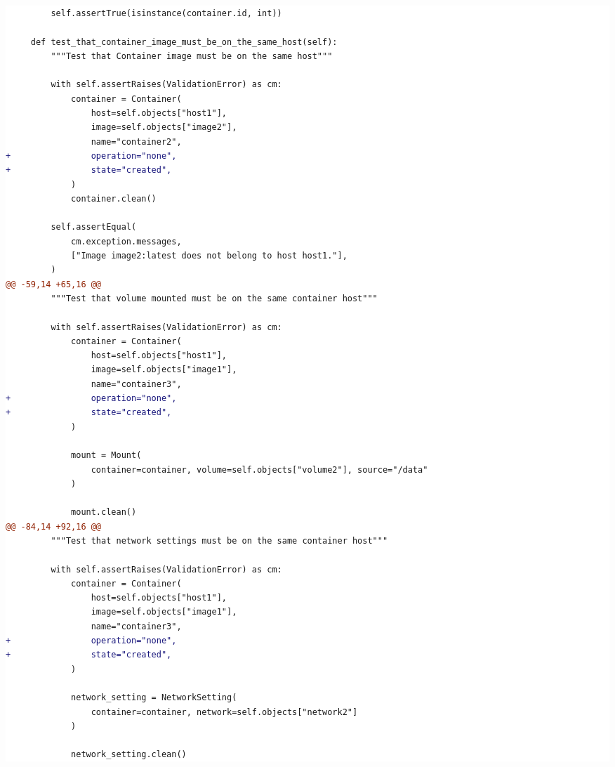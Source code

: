 ```diff
         self.assertTrue(isinstance(container.id, int))
 
     def test_that_container_image_must_be_on_the_same_host(self):
         """Test that Container image must be on the same host"""
 
         with self.assertRaises(ValidationError) as cm:
             container = Container(
                 host=self.objects["host1"],
                 image=self.objects["image2"],
                 name="container2",
+                operation="none",
+                state="created",
             )
             container.clean()
 
         self.assertEqual(
             cm.exception.messages,
             ["Image image2:latest does not belong to host host1."],
         )
@@ -59,14 +65,16 @@
         """Test that volume mounted must be on the same container host"""
 
         with self.assertRaises(ValidationError) as cm:
             container = Container(
                 host=self.objects["host1"],
                 image=self.objects["image1"],
                 name="container3",
+                operation="none",
+                state="created",
             )
 
             mount = Mount(
                 container=container, volume=self.objects["volume2"], source="/data"
             )
 
             mount.clean()
@@ -84,14 +92,16 @@
         """Test that network settings must be on the same container host"""
 
         with self.assertRaises(ValidationError) as cm:
             container = Container(
                 host=self.objects["host1"],
                 image=self.objects["image1"],
                 name="container3",
+                operation="none",
+                state="created",
             )
 
             network_setting = NetworkSetting(
                 container=container, network=self.objects["network2"]
             )
 
             network_setting.clean()
```
